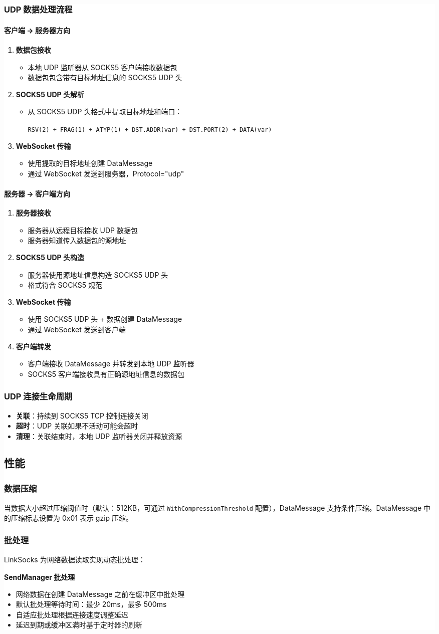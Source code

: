 ### UDP 数据处理流程

#### 客户端 → 服务器方向

1. **数据包接收**
   - 本地 UDP 监听器从 SOCKS5 客户端接收数据包
   - 数据包包含带有目标地址信息的 SOCKS5 UDP 头

2. **SOCKS5 UDP 头解析**
   - 从 SOCKS5 UDP 头格式中提取目标地址和端口：
     ```
     RSV(2) + FRAG(1) + ATYP(1) + DST.ADDR(var) + DST.PORT(2) + DATA(var)
     ```

3. **WebSocket 传输**
   - 使用提取的目标地址创建 DataMessage
   - 通过 WebSocket 发送到服务器，Protocol="udp"

#### 服务器 → 客户端方向

1. **服务器接收**
   - 服务器从远程目标接收 UDP 数据包
   - 服务器知道传入数据包的源地址

2. **SOCKS5 UDP 头构造**
   - 服务器使用源地址信息构造 SOCKS5 UDP 头
   - 格式符合 SOCKS5 规范

3. **WebSocket 传输**
   - 使用 SOCKS5 UDP 头 + 数据创建 DataMessage
   - 通过 WebSocket 发送到客户端

4. **客户端转发**
   - 客户端接收 DataMessage 并转发到本地 UDP 监听器
   - SOCKS5 客户端接收具有正确源地址信息的数据包

### UDP 连接生命周期

- **关联**：持续到 SOCKS5 TCP 控制连接关闭
- **超时**：UDP 关联如果不活动可能会超时
- **清理**：关联结束时，本地 UDP 监听器关闭并释放资源

## 性能

### 数据压缩

当数据大小超过压缩阈值时（默认：512KB，可通过 `WithCompressionThreshold` 配置），DataMessage 支持条件压缩。DataMessage 中的压缩标志设置为 0x01 表示 gzip 压缩。

### 批处理

LinkSocks 为网络数据读取实现动态批处理：

**SendManager 批处理**
- 网络数据在创建 DataMessage 之前在缓冲区中批处理
- 默认批处理等待时间：最少 20ms，最多 500ms
- 自适应批处理根据连接速度调整延迟
- 延迟到期或缓冲区满时基于定时器的刷新
